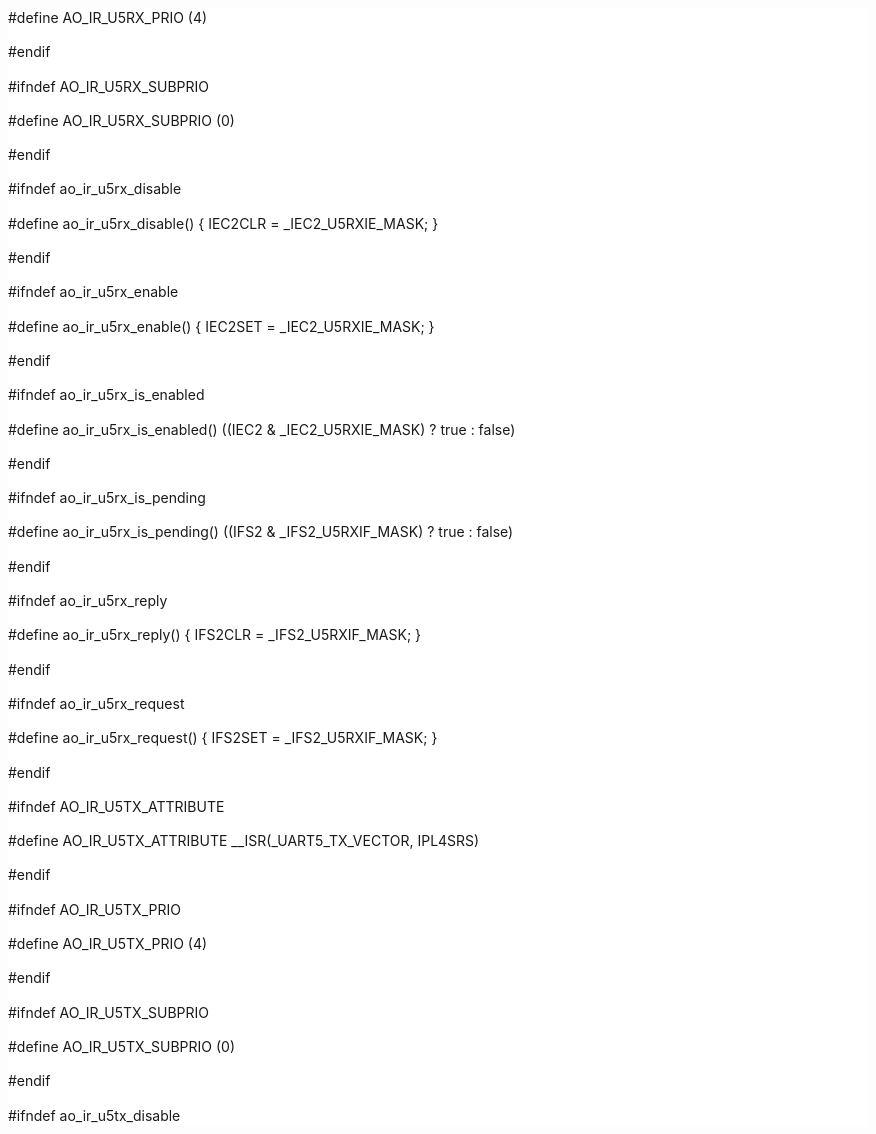 #define AO_IR_U5RX_PRIO             (4)

#endif

#ifndef AO_IR_U5RX_SUBPRIO

#define AO_IR_U5RX_SUBPRIO          (0)

#endif

#ifndef ao_ir_u5rx_disable

#define ao_ir_u5rx_disable()        { IEC2CLR = _IEC2_U5RXIE_MASK; }

#endif

#ifndef ao_ir_u5rx_enable

#define ao_ir_u5rx_enable()         { IEC2SET = _IEC2_U5RXIE_MASK; }

#endif

#ifndef ao_ir_u5rx_is_enabled

#define ao_ir_u5rx_is_enabled()     ((IEC2 & _IEC2_U5RXIE_MASK) ? true : false)

#endif

#ifndef ao_ir_u5rx_is_pending

#define ao_ir_u5rx_is_pending()     ((IFS2 & _IFS2_U5RXIF_MASK) ? true : false)

#endif

#ifndef ao_ir_u5rx_reply

#define ao_ir_u5rx_reply()          { IFS2CLR = _IFS2_U5RXIF_MASK; }

#endif

#ifndef ao_ir_u5rx_request

#define ao_ir_u5rx_request()        { IFS2SET = _IFS2_U5RXIF_MASK; }

#endif

#ifndef AO_IR_U5TX_ATTRIBUTE

#define AO_IR_U5TX_ATTRIBUTE        __ISR(_UART5_TX_VECTOR, IPL4SRS)

#endif

#ifndef AO_IR_U5TX_PRIO

#define AO_IR_U5TX_PRIO             (4)

#endif

#ifndef AO_IR_U5TX_SUBPRIO

#define AO_IR_U5TX_SUBPRIO          (0)

#endif

#ifndef ao_ir_u5tx_disable

